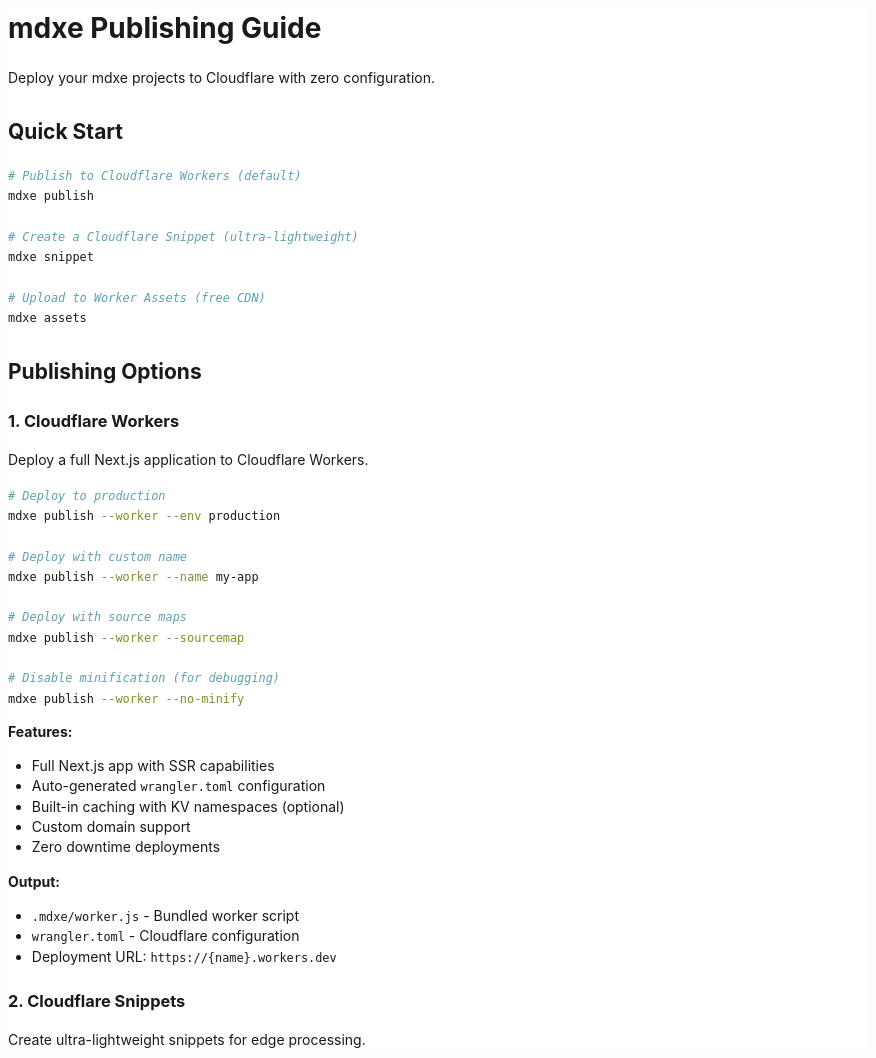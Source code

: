 # mdxe Publishing Guide

Deploy your mdxe projects to Cloudflare with zero configuration.

## Quick Start

```bash
# Publish to Cloudflare Workers (default)
mdxe publish

# Create a Cloudflare Snippet (ultra-lightweight)
mdxe snippet

# Upload to Worker Assets (free CDN)
mdxe assets
```

## Publishing Options

### 1. Cloudflare Workers

Deploy a full Next.js application to Cloudflare Workers.

```bash
# Deploy to production
mdxe publish --worker --env production

# Deploy with custom name
mdxe publish --worker --name my-app

# Deploy with source maps
mdxe publish --worker --sourcemap

# Disable minification (for debugging)
mdxe publish --worker --no-minify
```

**Features:**
- Full Next.js app with SSR capabilities
- Auto-generated `wrangler.toml` configuration
- Built-in caching with KV namespaces (optional)
- Custom domain support
- Zero downtime deployments

**Output:**
- `.mdxe/worker.js` - Bundled worker script
- `wrangler.toml` - Cloudflare configuration
- Deployment URL: `https://{name}.workers.dev`

### 2. Cloudflare Snippets

Create ultra-lightweight snippets for edge processing.
